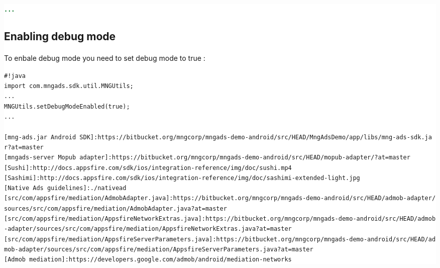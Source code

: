 ```java
...
```

## Enabling debug mode
To enbale debug mode you need to set debug mode to true :

```
#!java
import com.mngads.sdk.util.MNGUtils;
...
MNGUtils.setDebugModeEnabled(true);
...

[mng-ads.jar Android SDK]:https://bitbucket.org/mngcorp/mngads-demo-android/src/HEAD/MngAdsDemo/app/libs/mng-ads-sdk.jar?at=master
[mngads-server Mopub adapter]:https://bitbucket.org/mngcorp/mngads-demo-android/src/HEAD/mopub-adapter/?at=master
[Sushi]:http://docs.appsfire.com/sdk/ios/integration-reference/img/doc/sushi.mp4
[Sashimi]:http://docs.appsfire.com/sdk/ios/integration-reference/img/doc/sashimi-extended-light.jpg
[Native Ads guidelines]:./nativead
[src/com/appsfire/mediation/AdmobAdapter.java]:https://bitbucket.org/mngcorp/mngads-demo-android/src/HEAD/admob-adapter/sources/src/com/appsfire/mediation/AdmobAdapter.java?at=master
[src/com/appsfire/mediation/AppsfireNetworkExtras.java]:https://bitbucket.org/mngcorp/mngads-demo-android/src/HEAD/admob-adapter/sources/src/com/appsfire/mediation/AppsfireNetworkExtras.java?at=master
[src/com/appsfire/mediation/AppsfireServerParameters.java]:https://bitbucket.org/mngcorp/mngads-demo-android/src/HEAD/admob-adapter/sources/src/com/appsfire/mediation/AppsfireServerParameters.java?at=master
[Admob mediation]:https://developers.google.com/admob/android/mediation-networks
